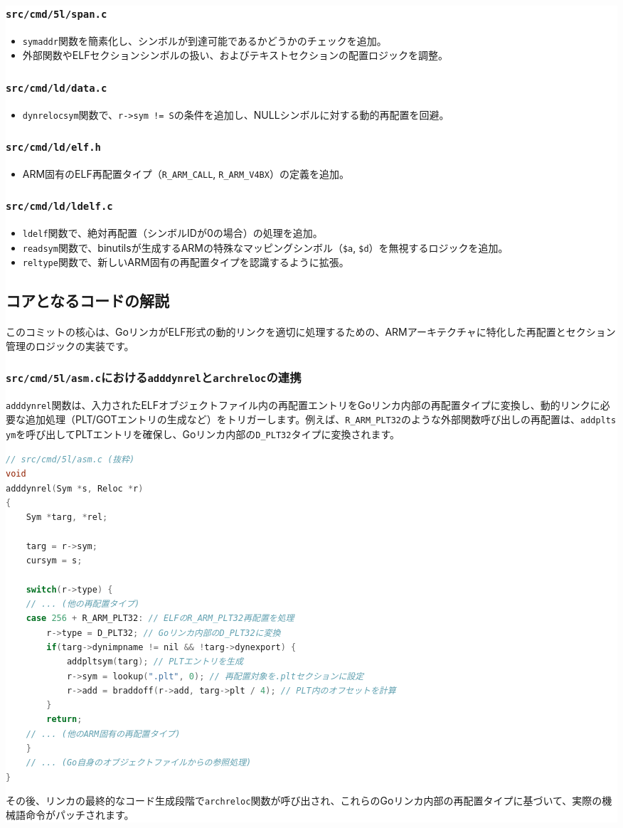 ### `src/cmd/5l/span.c`
- `symaddr`関数を簡素化し、シンボルが到達可能であるかどうかのチェックを追加。
- 外部関数やELFセクションシンボルの扱い、およびテキストセクションの配置ロジックを調整。

### `src/cmd/ld/data.c`
- `dynrelocsym`関数で、`r->sym != S`の条件を追加し、NULLシンボルに対する動的再配置を回避。

### `src/cmd/ld/elf.h`
- ARM固有のELF再配置タイプ（`R_ARM_CALL`, `R_ARM_V4BX`）の定義を追加。

### `src/cmd/ld/ldelf.c`
- `ldelf`関数で、絶対再配置（シンボルIDが0の場合）の処理を追加。
- `readsym`関数で、binutilsが生成するARMの特殊なマッピングシンボル（`$a`, `$d`）を無視するロジックを追加。
- `reltype`関数で、新しいARM固有の再配置タイプを認識するように拡張。

## コアとなるコードの解説

このコミットの核心は、GoリンカがELF形式の動的リンクを適切に処理するための、ARMアーキテクチャに特化した再配置とセクション管理のロジックの実装です。

### `src/cmd/5l/asm.c`における`adddynrel`と`archreloc`の連携

`adddynrel`関数は、入力されたELFオブジェクトファイル内の再配置エントリをGoリンカ内部の再配置タイプに変換し、動的リンクに必要な追加処理（PLT/GOTエントリの生成など）をトリガーします。例えば、`R_ARM_PLT32`のような外部関数呼び出しの再配置は、`addpltsym`を呼び出してPLTエントリを確保し、Goリンカ内部の`D_PLT32`タイプに変換されます。

```c
// src/cmd/5l/asm.c (抜粋)
void
adddynrel(Sym *s, Reloc *r)
{
    Sym *targ, *rel;

    targ = r->sym;
    cursym = s;

    switch(r->type) {
    // ... (他の再配置タイプ)
    case 256 + R_ARM_PLT32: // ELFのR_ARM_PLT32再配置を処理
        r->type = D_PLT32; // Goリンカ内部のD_PLT32に変換
        if(targ->dynimpname != nil && !targ->dynexport) {
            addpltsym(targ); // PLTエントリを生成
            r->sym = lookup(".plt", 0); // 再配置対象を.pltセクションに設定
            r->add = braddoff(r->add, targ->plt / 4); // PLT内のオフセットを計算
        }
        return;
    // ... (他のARM固有の再配置タイプ)
    }
    // ... (Go自身のオブジェクトファイルからの参照処理)
}
```

その後、リンカの最終的なコード生成段階で`archreloc`関数が呼び出され、これらのGoリンカ内部の再配置タイプに基づいて、実際の機械語命令がパッチされます。
